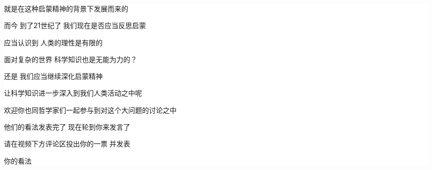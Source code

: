 就是在这种启蒙精神的背景下发展而来的

而今 到了21世纪了 我们现在是否应当反思启蒙

应当认识到 人类的理性是有限的

面对复杂的世界 科学知识也是无能为力的？

还是 我们应当继续深化启蒙精神

让科学知识进一步深入到我们人类活动之中呢

欢迎你也同哲学家们一起参与到对这个大问题的讨论之中

他们的看法发表完了 现在轮到你来发言了

请在视频下方评论区投出你的一票 并发表

你的看法